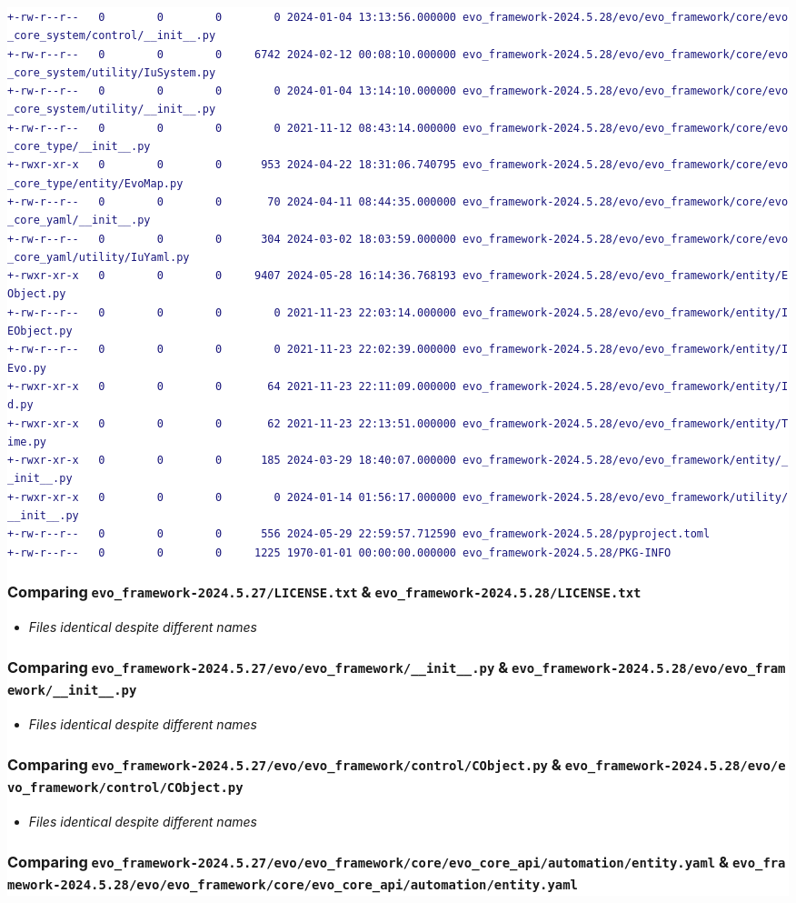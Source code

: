 ```diff
+-rw-r--r--   0        0        0        0 2024-01-04 13:13:56.000000 evo_framework-2024.5.28/evo/evo_framework/core/evo_core_system/control/__init__.py
+-rw-r--r--   0        0        0     6742 2024-02-12 00:08:10.000000 evo_framework-2024.5.28/evo/evo_framework/core/evo_core_system/utility/IuSystem.py
+-rw-r--r--   0        0        0        0 2024-01-04 13:14:10.000000 evo_framework-2024.5.28/evo/evo_framework/core/evo_core_system/utility/__init__.py
+-rw-r--r--   0        0        0        0 2021-11-12 08:43:14.000000 evo_framework-2024.5.28/evo/evo_framework/core/evo_core_type/__init__.py
+-rwxr-xr-x   0        0        0      953 2024-04-22 18:31:06.740795 evo_framework-2024.5.28/evo/evo_framework/core/evo_core_type/entity/EvoMap.py
+-rw-r--r--   0        0        0       70 2024-04-11 08:44:35.000000 evo_framework-2024.5.28/evo/evo_framework/core/evo_core_yaml/__init__.py
+-rw-r--r--   0        0        0      304 2024-03-02 18:03:59.000000 evo_framework-2024.5.28/evo/evo_framework/core/evo_core_yaml/utility/IuYaml.py
+-rwxr-xr-x   0        0        0     9407 2024-05-28 16:14:36.768193 evo_framework-2024.5.28/evo/evo_framework/entity/EObject.py
+-rw-r--r--   0        0        0        0 2021-11-23 22:03:14.000000 evo_framework-2024.5.28/evo/evo_framework/entity/IEObject.py
+-rw-r--r--   0        0        0        0 2021-11-23 22:02:39.000000 evo_framework-2024.5.28/evo/evo_framework/entity/IEvo.py
+-rwxr-xr-x   0        0        0       64 2021-11-23 22:11:09.000000 evo_framework-2024.5.28/evo/evo_framework/entity/Id.py
+-rwxr-xr-x   0        0        0       62 2021-11-23 22:13:51.000000 evo_framework-2024.5.28/evo/evo_framework/entity/Time.py
+-rwxr-xr-x   0        0        0      185 2024-03-29 18:40:07.000000 evo_framework-2024.5.28/evo/evo_framework/entity/__init__.py
+-rwxr-xr-x   0        0        0        0 2024-01-14 01:56:17.000000 evo_framework-2024.5.28/evo/evo_framework/utility/__init__.py
+-rw-r--r--   0        0        0      556 2024-05-29 22:59:57.712590 evo_framework-2024.5.28/pyproject.toml
+-rw-r--r--   0        0        0     1225 1970-01-01 00:00:00.000000 evo_framework-2024.5.28/PKG-INFO
```

### Comparing `evo_framework-2024.5.27/LICENSE.txt` & `evo_framework-2024.5.28/LICENSE.txt`

 * *Files identical despite different names*

### Comparing `evo_framework-2024.5.27/evo/evo_framework/__init__.py` & `evo_framework-2024.5.28/evo/evo_framework/__init__.py`

 * *Files identical despite different names*

### Comparing `evo_framework-2024.5.27/evo/evo_framework/control/CObject.py` & `evo_framework-2024.5.28/evo/evo_framework/control/CObject.py`

 * *Files identical despite different names*

### Comparing `evo_framework-2024.5.27/evo/evo_framework/core/evo_core_api/automation/entity.yaml` & `evo_framework-2024.5.28/evo/evo_framework/core/evo_core_api/automation/entity.yaml`
